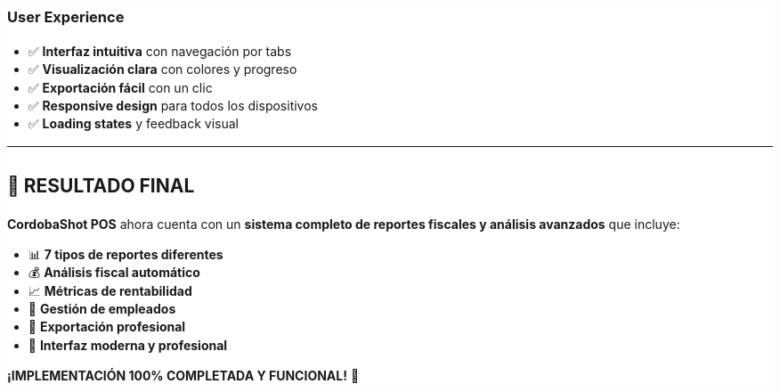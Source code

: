 ### **User Experience**
- ✅ **Interfaz intuitiva** con navegación por tabs
- ✅ **Visualización clara** con colores y progreso
- ✅ **Exportación fácil** con un clic
- ✅ **Responsive design** para todos los dispositivos
- ✅ **Loading states** y feedback visual

---

## 🎯 **RESULTADO FINAL**

**CordobaShot POS** ahora cuenta con un **sistema completo de reportes fiscales y análisis avanzados** que incluye:

- 📊 **7 tipos de reportes diferentes**
- 💰 **Análisis fiscal automático**
- 📈 **Métricas de rentabilidad**
- 👥 **Gestión de empleados**
- 💾 **Exportación profesional**
- 🎨 **Interfaz moderna y profesional**

**¡IMPLEMENTACIÓN 100% COMPLETADA Y FUNCIONAL!** 🚀 
